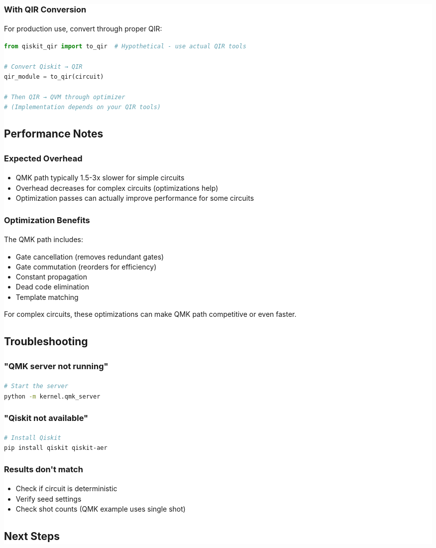 ### With QIR Conversion

For production use, convert through proper QIR:

```python
from qiskit_qir import to_qir  # Hypothetical - use actual QIR tools

# Convert Qiskit → QIR
qir_module = to_qir(circuit)

# Then QIR → QVM through optimizer
# (Implementation depends on your QIR tools)
```

## Performance Notes

### Expected Overhead
- QMK path typically 1.5-3x slower for simple circuits
- Overhead decreases for complex circuits (optimizations help)
- Optimization passes can actually improve performance for some circuits

### Optimization Benefits
The QMK path includes:
- Gate cancellation (removes redundant gates)
- Gate commutation (reorders for efficiency)
- Constant propagation
- Dead code elimination
- Template matching

For complex circuits, these optimizations can make QMK path competitive or even faster.

## Troubleshooting

### "QMK server not running"
```bash
# Start the server
python -m kernel.qmk_server
```

### "Qiskit not available"
```bash
# Install Qiskit
pip install qiskit qiskit-aer
```

### Results don't match
- Check if circuit is deterministic
- Verify seed settings
- Check shot counts (QMK example uses single shot)

## Next Steps
